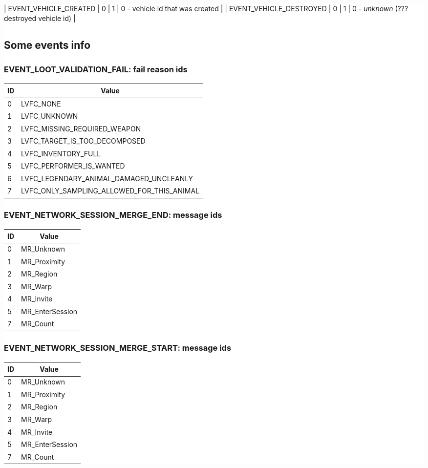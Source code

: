 | EVENT_VEHICLE_CREATED                          | 0           | 1               | 0 - vehicle id that was created                                                                                                                                                                                                                                                                                                                                                                                                                                                                                                                                                                                                                                                                                                                                                                                                                                                                                                                                                                                                                                                                                              |
| EVENT_VEHICLE_DESTROYED                        | 0           | 1               | 0 - <em>unknown</em> (??? destroyed vehicle id)                                                                                                                                                                                                                                                                                                                                                                                                                                                                                                                                                                                                                                                                                                                                                                                                                                                                                                                                                                                                                                                                              |

## Some events info

### EVENT_LOOT_VALIDATION_FAIL: fail reason ids

| ID  | Value                                      |
| --- | ------------------------------------------ |
| 0   | LVFC_NONE                                  |
| 1   | LVFC_UNKNOWN                               |
| 2   | LVFC_MISSING_REQUIRED_WEAPON               |
| 3   | LVFC_TARGET_IS_TOO_DECOMPOSED              |
| 4   | LVFC_INVENTORY_FULL                        |
| 5   | LVFC_PERFORMER_IS_WANTED                   |
| 6   | LVFC_LEGENDARY_ANIMAL_DAMAGED_UNCLEANLY    |
| 7   | LVFC_ONLY_SAMPLING_ALLOWED_FOR_THIS_ANIMAL |

### EVENT_NETWORK_SESSION_MERGE_END: message ids

| ID  | Value           |
| --- | --------------- |
| 0   | MR_Unknown      |
| 1   | MR_Proximity    |
| 2   | MR_Region       |
| 3   | MR_Warp         |
| 4   | MR_Invite       |
| 5   | MR_EnterSession |
| 7   | MR_Count        |

### EVENT_NETWORK_SESSION_MERGE_START: message ids

| ID  | Value           |
| --- | --------------- |
| 0   | MR_Unknown      |
| 1   | MR_Proximity    |
| 2   | MR_Region       |
| 3   | MR_Warp         |
| 4   | MR_Invite       |
| 5   | MR_EnterSession |
| 7   | MR_Count        |

